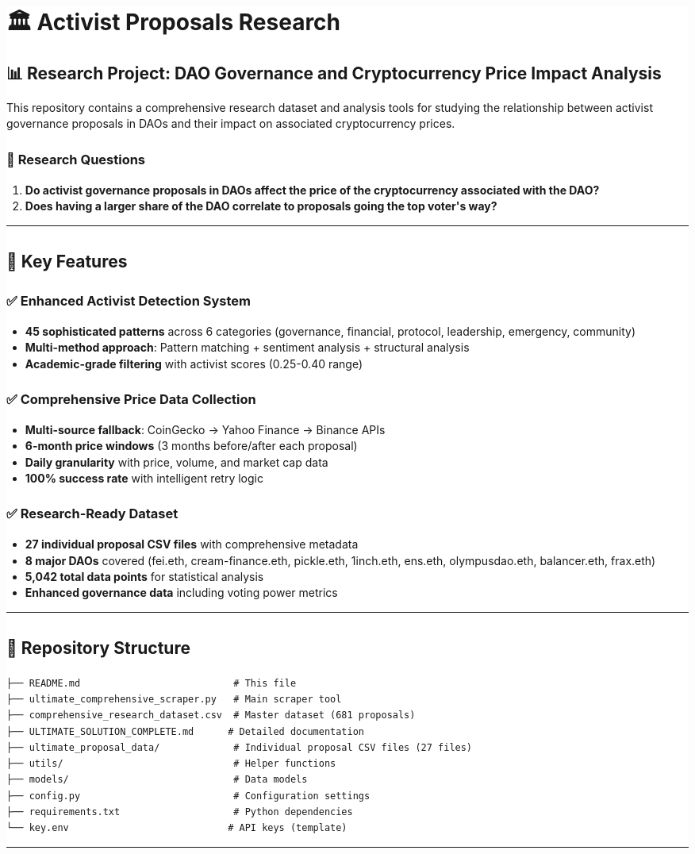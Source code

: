 # 🏛️ Activist Proposals Research

## 📊 **Research Project: DAO Governance and Cryptocurrency Price Impact Analysis**

This repository contains a comprehensive research dataset and analysis tools for studying the relationship between activist governance proposals in DAOs and their impact on associated cryptocurrency prices.

### 🎯 **Research Questions**

1. **Do activist governance proposals in DAOs affect the price of the cryptocurrency associated with the DAO?**
2. **Does having a larger share of the DAO correlate to proposals going the top voter's way?**

---

## 🌟 **Key Features**

### ✅ **Enhanced Activist Detection System**
- **45 sophisticated patterns** across 6 categories (governance, financial, protocol, leadership, emergency, community)
- **Multi-method approach**: Pattern matching + sentiment analysis + structural analysis
- **Academic-grade filtering** with activist scores (0.25-0.40 range)

### ✅ **Comprehensive Price Data Collection**
- **Multi-source fallback**: CoinGecko → Yahoo Finance → Binance APIs
- **6-month price windows** (3 months before/after each proposal)
- **Daily granularity** with price, volume, and market cap data
- **100% success rate** with intelligent retry logic

### ✅ **Research-Ready Dataset**
- **27 individual proposal CSV files** with comprehensive metadata
- **8 major DAOs** covered (fei.eth, cream-finance.eth, pickle.eth, 1inch.eth, ens.eth, olympusdao.eth, balancer.eth, frax.eth)
- **5,042 total data points** for statistical analysis
- **Enhanced governance data** including voting power metrics

---

## 📁 **Repository Structure**

```
├── README.md                           # This file
├── ultimate_comprehensive_scraper.py   # Main scraper tool
├── comprehensive_research_dataset.csv  # Master dataset (681 proposals)
├── ULTIMATE_SOLUTION_COMPLETE.md      # Detailed documentation
├── ultimate_proposal_data/             # Individual proposal CSV files (27 files)
├── utils/                              # Helper functions
├── models/                             # Data models
├── config.py                           # Configuration settings
├── requirements.txt                    # Python dependencies
└── key.env                            # API keys (template)
```

---